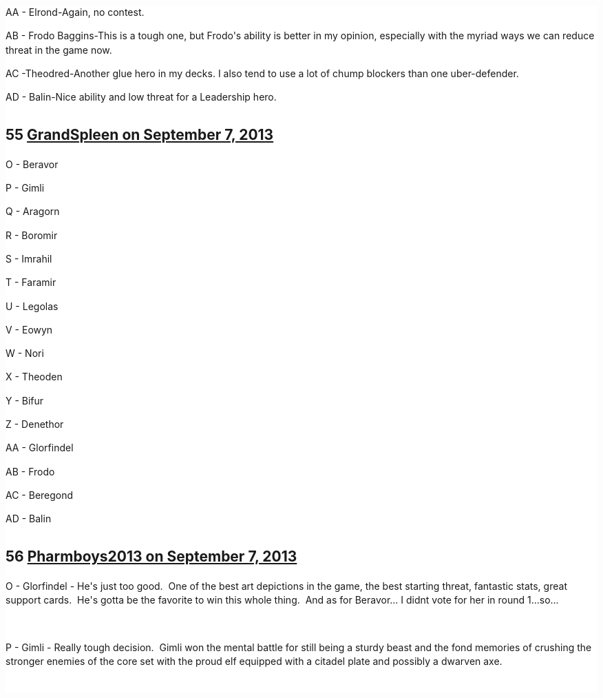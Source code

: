 AA - Elrond-Again, no contest.

AB - Frodo Baggins-This is a tough one, but Frodo's ability is better in my opinion, especially with the myriad ways we can reduce threat in the game now.

AC -Theodred-Another glue hero in my decks. I also tend to use a lot of chump blockers than one uber-defender.

AD - Balin-Nice ability and low threat for a Leadership hero.

## 55 [GrandSpleen on September 7, 2013](https://community.fantasyflightgames.com/topic/89803-the-hero-championship/?do=findComment&comment=859925)

O - Beravor

P - Gimli

Q - Aragorn

R - Boromir

S - Imrahil

T - Faramir

U - Legolas

V - Eowyn

W - Nori

X - Theoden

Y - Bifur

Z - Denethor

AA - Glorfindel

AB - Frodo

AC - Beregond

AD - Balin

## 56 [Pharmboys2013 on September 7, 2013](https://community.fantasyflightgames.com/topic/89803-the-hero-championship/?do=findComment&comment=859926)

O - Glorfindel - He's just too good.  One of the best art depictions in the game, the best starting threat, fantastic stats, great support cards.  He's gotta be the favorite to win this whole thing.  And as for Beravor... I didnt vote for her in round 1...so...

 

P - Gimli - Really tough decision.  Gimli won the mental battle for still being a sturdy beast and the fond memories of crushing the stronger enemies of the core set with the proud elf equipped with a citadel plate and possibly a dwarven axe.

 